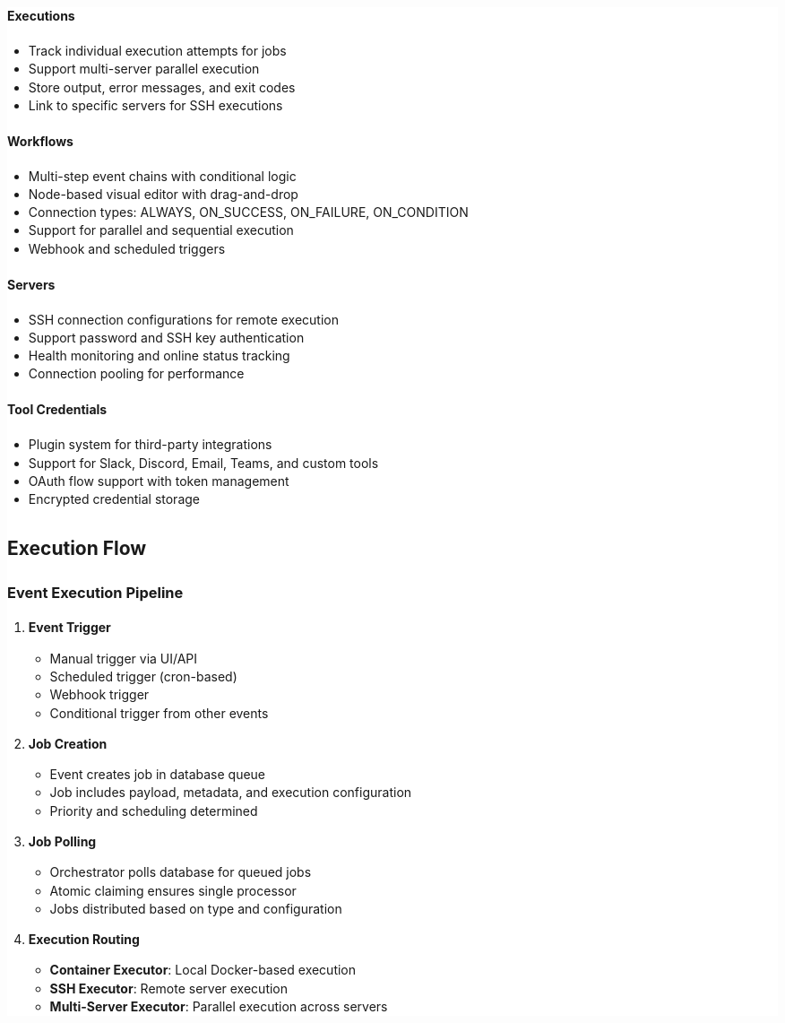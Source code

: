 #### Executions

- Track individual execution attempts for jobs
- Support multi-server parallel execution
- Store output, error messages, and exit codes
- Link to specific servers for SSH executions

#### Workflows

- Multi-step event chains with conditional logic
- Node-based visual editor with drag-and-drop
- Connection types: ALWAYS, ON_SUCCESS, ON_FAILURE, ON_CONDITION
- Support for parallel and sequential execution
- Webhook and scheduled triggers

#### Servers

- SSH connection configurations for remote execution
- Support password and SSH key authentication
- Health monitoring and online status tracking
- Connection pooling for performance

#### Tool Credentials

- Plugin system for third-party integrations
- Support for Slack, Discord, Email, Teams, and custom tools
- OAuth flow support with token management
- Encrypted credential storage

## Execution Flow

### Event Execution Pipeline

1. **Event Trigger**
   - Manual trigger via UI/API
   - Scheduled trigger (cron-based)
   - Webhook trigger
   - Conditional trigger from other events

2. **Job Creation**
   - Event creates job in database queue
   - Job includes payload, metadata, and execution configuration
   - Priority and scheduling determined

3. **Job Polling**
   - Orchestrator polls database for queued jobs
   - Atomic claiming ensures single processor
   - Jobs distributed based on type and configuration

4. **Execution Routing**
   - **Container Executor**: Local Docker-based execution
   - **SSH Executor**: Remote server execution
   - **Multi-Server Executor**: Parallel execution across servers
